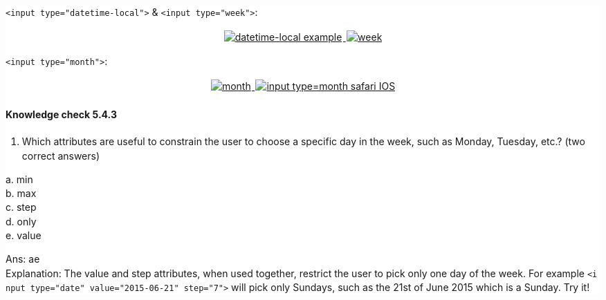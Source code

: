
`<input type="datetime-local">` & `<input type="week">`: 

<div style="margin: 0.5em; display: flex; justify-content: center; align-items: center; flex-flow: row wrap;">
  <a href="https://tinyurl.com/y2phefal" ismap target="_blank">
    <img style="margin: 0.1em;" height=150
      src  ="https://tinyurl.com/y6kaksqq"
      alt  ="datetime-local example"
      title="datetime-local example"
    >
    <img style="margin: 0.1em;" height=100
      src  ="https://tinyurl.com/y2k5r43b"
      alt  ="week"
      title="week"
    >
  </a>
</div>


`<input type="month">`:

<div style="margin: 0.5em; display: flex; justify-content: center; align-items: center; flex-flow: row wrap;">
  <a href="https://tinyurl.com/y2phefal" ismap target="_blank">
    <img style="margin: 0.1em;" height=100
      src  ="https://tinyurl.com/y2gxpgol"
      alt  ="month"
      title="month"
    >
    <img style="margin: 0.1em;" height=150
      src  ="https://tinyurl.com/y3t73mbt"
      alt  ="input type=month safari IOS"
      title="input type=month safari IOS"
    >
  </a>
</div>



#### Knowledge check 5.4.3

1. Which attributes are useful to constrain the user to choose a specific day in the week, such as Monday, Tuesday, etc.? (two correct answers)

  a. min<br/>
  b. max<br/>
  c. step<br/>
  d. only<br/>
  e. value<br/>

  Ans: ae<br/>
  Explanation: The value and step attributes, when used together, restrict the user to pick only one day of the week. For example `<input type="date" value="2015-06-21" step="7">` will pick only Sundays, such as the 21st of June 2015 which is a Sunday. Try it!
